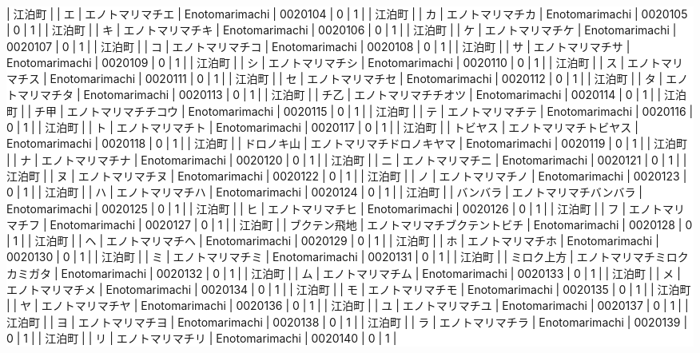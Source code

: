 | 江泊町 |  | エ | エノトマリマチエ | Enotomarimachi | 0020104 | 0 | 1 |
| 江泊町 |  | カ | エノトマリマチカ | Enotomarimachi | 0020105 | 0 | 1 |
| 江泊町 |  | キ | エノトマリマチキ | Enotomarimachi | 0020106 | 0 | 1 |
| 江泊町 |  | ケ | エノトマリマチケ | Enotomarimachi | 0020107 | 0 | 1 |
| 江泊町 |  | コ | エノトマリマチコ | Enotomarimachi | 0020108 | 0 | 1 |
| 江泊町 |  | サ | エノトマリマチサ | Enotomarimachi | 0020109 | 0 | 1 |
| 江泊町 |  | シ | エノトマリマチシ | Enotomarimachi | 0020110 | 0 | 1 |
| 江泊町 |  | ス | エノトマリマチス | Enotomarimachi | 0020111 | 0 | 1 |
| 江泊町 |  | セ | エノトマリマチセ | Enotomarimachi | 0020112 | 0 | 1 |
| 江泊町 |  | タ | エノトマリマチタ | Enotomarimachi | 0020113 | 0 | 1 |
| 江泊町 |  | チ乙 | エノトマリマチチオツ | Enotomarimachi | 0020114 | 0 | 1 |
| 江泊町 |  | チ甲 | エノトマリマチチコウ | Enotomarimachi | 0020115 | 0 | 1 |
| 江泊町 |  | テ | エノトマリマチテ | Enotomarimachi | 0020116 | 0 | 1 |
| 江泊町 |  | ト | エノトマリマチト | Enotomarimachi | 0020117 | 0 | 1 |
| 江泊町 |  | トビヤス | エノトマリマチトビヤス | Enotomarimachi | 0020118 | 0 | 1 |
| 江泊町 |  | ドロノキ山 | エノトマリマチドロノキヤマ | Enotomarimachi | 0020119 | 0 | 1 |
| 江泊町 |  | ナ | エノトマリマチナ | Enotomarimachi | 0020120 | 0 | 1 |
| 江泊町 |  | ニ | エノトマリマチニ | Enotomarimachi | 0020121 | 0 | 1 |
| 江泊町 |  | ヌ | エノトマリマチヌ | Enotomarimachi | 0020122 | 0 | 1 |
| 江泊町 |  | ノ | エノトマリマチノ | Enotomarimachi | 0020123 | 0 | 1 |
| 江泊町 |  | ハ | エノトマリマチハ | Enotomarimachi | 0020124 | 0 | 1 |
| 江泊町 |  | バンバラ | エノトマリマチバンバラ | Enotomarimachi | 0020125 | 0 | 1 |
| 江泊町 |  | ヒ | エノトマリマチヒ | Enotomarimachi | 0020126 | 0 | 1 |
| 江泊町 |  | フ | エノトマリマチフ | Enotomarimachi | 0020127 | 0 | 1 |
| 江泊町 |  | ブクテン飛地 | エノトマリマチブクテントビチ | Enotomarimachi | 0020128 | 0 | 1 |
| 江泊町 |  | ヘ | エノトマリマチヘ | Enotomarimachi | 0020129 | 0 | 1 |
| 江泊町 |  | ホ | エノトマリマチホ | Enotomarimachi | 0020130 | 0 | 1 |
| 江泊町 |  | ミ | エノトマリマチミ | Enotomarimachi | 0020131 | 0 | 1 |
| 江泊町 |  | ミロク上方 | エノトマリマチミロクカミガタ | Enotomarimachi | 0020132 | 0 | 1 |
| 江泊町 |  | ム | エノトマリマチム | Enotomarimachi | 0020133 | 0 | 1 |
| 江泊町 |  | メ | エノトマリマチメ | Enotomarimachi | 0020134 | 0 | 1 |
| 江泊町 |  | モ | エノトマリマチモ | Enotomarimachi | 0020135 | 0 | 1 |
| 江泊町 |  | ヤ | エノトマリマチヤ | Enotomarimachi | 0020136 | 0 | 1 |
| 江泊町 |  | ユ | エノトマリマチユ | Enotomarimachi | 0020137 | 0 | 1 |
| 江泊町 |  | ヨ | エノトマリマチヨ | Enotomarimachi | 0020138 | 0 | 1 |
| 江泊町 |  | ラ | エノトマリマチラ | Enotomarimachi | 0020139 | 0 | 1 |
| 江泊町 |  | リ | エノトマリマチリ | Enotomarimachi | 0020140 | 0 | 1 |
